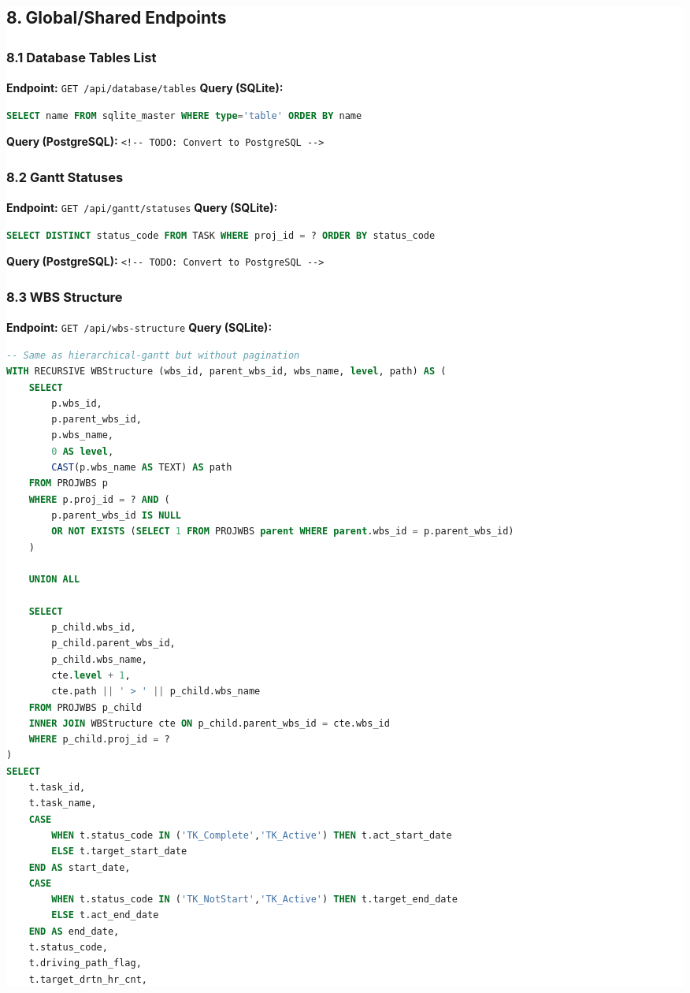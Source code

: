 
## 8. Global/Shared Endpoints

### 8.1 Database Tables List
**Endpoint:** `GET /api/database/tables`
**Query (SQLite):**
```sql
SELECT name FROM sqlite_master WHERE type='table' ORDER BY name
```
**Query (PostgreSQL):** `<!-- TODO: Convert to PostgreSQL -->`

### 8.2 Gantt Statuses
**Endpoint:** `GET /api/gantt/statuses`
**Query (SQLite):**
```sql
SELECT DISTINCT status_code FROM TASK WHERE proj_id = ? ORDER BY status_code
```
**Query (PostgreSQL):** `<!-- TODO: Convert to PostgreSQL -->`

### 8.3 WBS Structure
**Endpoint:** `GET /api/wbs-structure`
**Query (SQLite):**
```sql
-- Same as hierarchical-gantt but without pagination
WITH RECURSIVE WBStructure (wbs_id, parent_wbs_id, wbs_name, level, path) AS (
    SELECT
        p.wbs_id,
        p.parent_wbs_id,
        p.wbs_name,
        0 AS level,
        CAST(p.wbs_name AS TEXT) AS path
    FROM PROJWBS p
    WHERE p.proj_id = ? AND (
        p.parent_wbs_id IS NULL
        OR NOT EXISTS (SELECT 1 FROM PROJWBS parent WHERE parent.wbs_id = p.parent_wbs_id)
    )

    UNION ALL

    SELECT
        p_child.wbs_id,
        p_child.parent_wbs_id,
        p_child.wbs_name,
        cte.level + 1,
        cte.path || ' > ' || p_child.wbs_name
    FROM PROJWBS p_child
    INNER JOIN WBStructure cte ON p_child.parent_wbs_id = cte.wbs_id
    WHERE p_child.proj_id = ?
)
SELECT
    t.task_id,
    t.task_name,
    CASE
        WHEN t.status_code IN ('TK_Complete','TK_Active') THEN t.act_start_date
        ELSE t.target_start_date
    END AS start_date,
    CASE
        WHEN t.status_code IN ('TK_NotStart','TK_Active') THEN t.target_end_date
        ELSE t.act_end_date
    END AS end_date,
    t.status_code,
    t.driving_path_flag,
    t.target_drtn_hr_cnt,
```